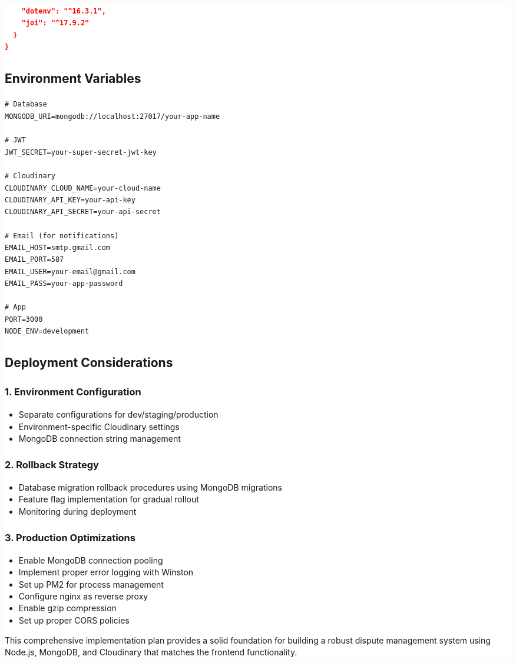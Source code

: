 ```json
    "dotenv": "^16.3.1",
    "joi": "^17.9.2"
  }
}
```

## Environment Variables
```env
# Database
MONGODB_URI=mongodb://localhost:27017/your-app-name

# JWT
JWT_SECRET=your-super-secret-jwt-key

# Cloudinary
CLOUDINARY_CLOUD_NAME=your-cloud-name
CLOUDINARY_API_KEY=your-api-key
CLOUDINARY_API_SECRET=your-api-secret

# Email (for notifications)
EMAIL_HOST=smtp.gmail.com
EMAIL_PORT=587
EMAIL_USER=your-email@gmail.com
EMAIL_PASS=your-app-password

# App
PORT=3000
NODE_ENV=development
```

## Deployment Considerations

### 1. Environment Configuration
- Separate configurations for dev/staging/production
- Environment-specific Cloudinary settings
- MongoDB connection string management

### 2. Rollback Strategy
- Database migration rollback procedures using MongoDB migrations
- Feature flag implementation for gradual rollout
- Monitoring during deployment

### 3. Production Optimizations
- Enable MongoDB connection pooling
- Implement proper error logging with Winston
- Set up PM2 for process management
- Configure nginx as reverse proxy
- Enable gzip compression
- Set up proper CORS policies

This comprehensive implementation plan provides a solid foundation for building a robust dispute management system using Node.js, MongoDB, and Cloudinary that matches the frontend functionality.